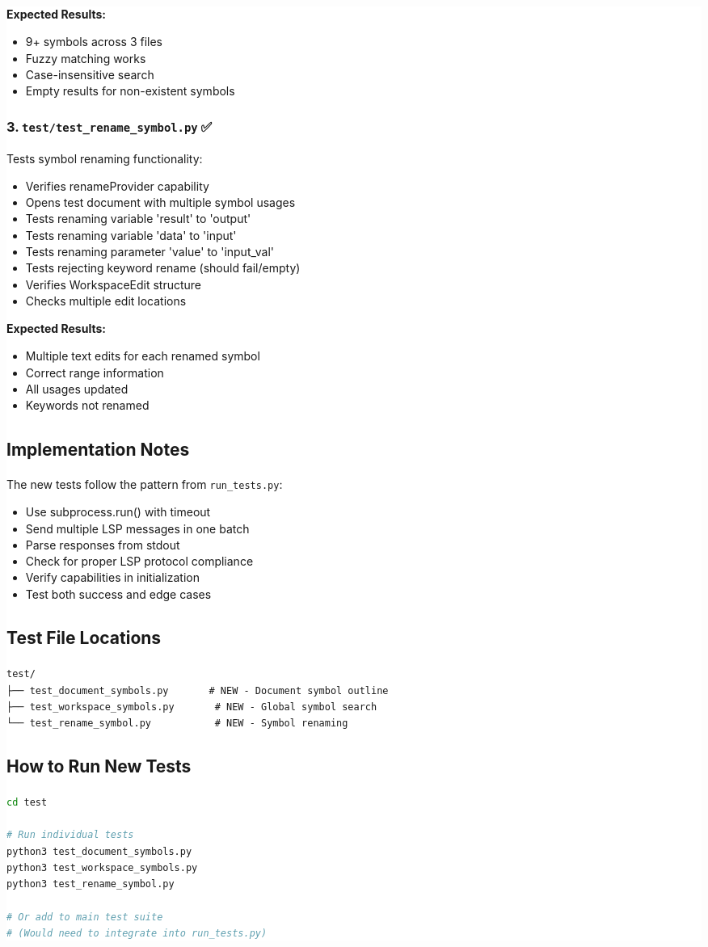 **Expected Results:**
- 9+ symbols across 3 files
- Fuzzy matching works
- Case-insensitive search
- Empty results for non-existent symbols

### 3. `test/test_rename_symbol.py` ✅

Tests symbol renaming functionality:
- Verifies renameProvider capability
- Opens test document with multiple symbol usages
- Tests renaming variable 'result' to 'output'
- Tests renaming variable 'data' to 'input'
- Tests renaming parameter 'value' to 'input_val'
- Tests rejecting keyword rename (should fail/empty)
- Verifies WorkspaceEdit structure
- Checks multiple edit locations

**Expected Results:**
- Multiple text edits for each renamed symbol
- Correct range information
- All usages updated
- Keywords not renamed

## Implementation Notes

The new tests follow the pattern from `run_tests.py`:
- Use subprocess.run() with timeout
- Send multiple LSP messages in one batch
- Parse responses from stdout
- Check for proper LSP protocol compliance
- Verify capabilities in initialization
- Test both success and edge cases

## Test File Locations

```
test/
├── test_document_symbols.py       # NEW - Document symbol outline
├── test_workspace_symbols.py       # NEW - Global symbol search
└── test_rename_symbol.py           # NEW - Symbol renaming
```

## How to Run New Tests

```bash
cd test

# Run individual tests
python3 test_document_symbols.py
python3 test_workspace_symbols.py
python3 test_rename_symbol.py

# Or add to main test suite
# (Would need to integrate into run_tests.py)
```
